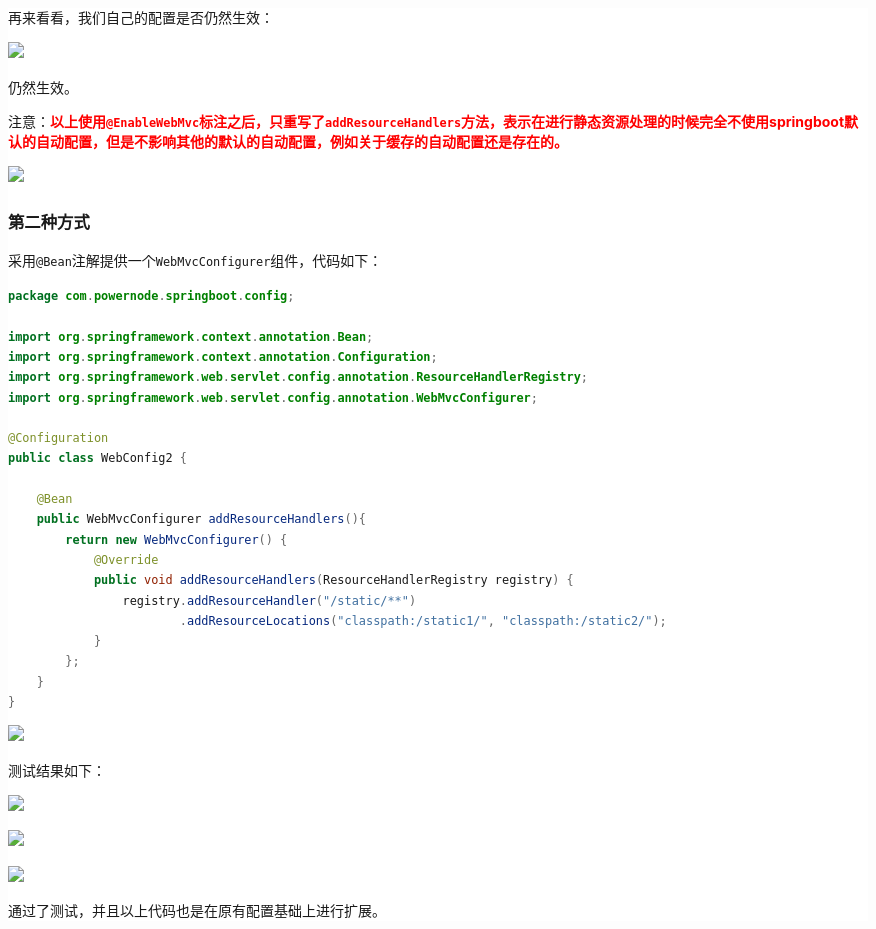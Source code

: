 再来看看，我们自己的配置是否仍然生效：

![](https://cdn.nlark.com/yuque/0/2024/png/21376908/1730444650423-57b49f40-b595-4c27-935e-1c6361f20ba4.png)

仍然生效。

注意：<font style="color:red">**以上使用`@EnableWebMvc`标注之后，只重写了`addResourceHandlers`方法，表示在进行静态资源处理的时候完全不使用springboot默认的自动配置，但是不影响其他的默认的自动配置，例如关于缓存的自动配置还是存在的。**</font>

![](https://cdn.nlark.com/yuque/0/2024/png/21376908/1730804471502-31c64115-c49a-4d76-92e0-90e9ae543b32.png)

### 第二种方式
采用`@Bean`注解提供一个`WebMvcConfigurer`组件，代码如下：

```java
package com.powernode.springboot.config;

import org.springframework.context.annotation.Bean;
import org.springframework.context.annotation.Configuration;
import org.springframework.web.servlet.config.annotation.ResourceHandlerRegistry;
import org.springframework.web.servlet.config.annotation.WebMvcConfigurer;

@Configuration
public class WebConfig2 {

    @Bean
    public WebMvcConfigurer addResourceHandlers(){
        return new WebMvcConfigurer() {
            @Override
            public void addResourceHandlers(ResourceHandlerRegistry registry) {
                registry.addResourceHandler("/static/**")
                        .addResourceLocations("classpath:/static1/", "classpath:/static2/");
            }
        };
    }
}

```

![](https://cdn.nlark.com/yuque/0/2024/png/21376908/1730804471502-31c64115-c49a-4d76-92e0-90e9ae543b32.png)



测试结果如下：

![](https://cdn.nlark.com/yuque/0/2024/png/21376908/1730444971338-0aca22a6-ff00-4644-9e21-2d08765b62e4.png)

![](https://cdn.nlark.com/yuque/0/2024/png/21376908/1730444986018-554aeccd-a0fd-43d2-9b92-7846fea2415c.png)

![](https://cdn.nlark.com/yuque/0/2024/png/21376908/1730445003557-89783ce1-fdf7-4b22-873b-0fafdc07ecd2.png)

通过了测试，并且以上代码也是在原有配置基础上进行扩展。


